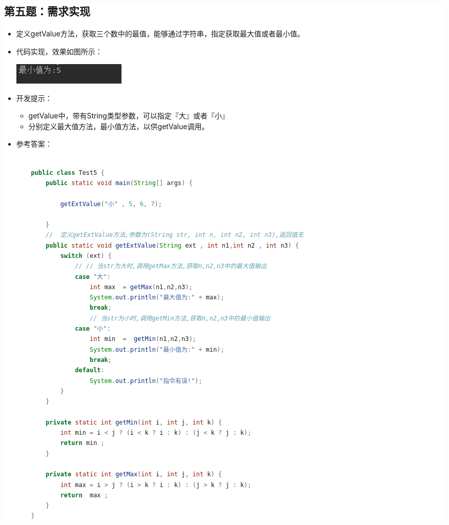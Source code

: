 ## 第五题：需求实现

* 定义getValue方法，获取三个数中的最值，能够通过字符串，指定获取最大值或者最小值。


* 代码实现，效果如图所示：

  ![](img\5.jpg)

* 开发提示：

  * getValue中，带有String类型参数，可以指定『大』或者『小』
  * 分别定义最大值方法，最小值方法，以供getValue调用。


* 参考答案：

  ```java

	  public class Test5 {
	      public static void main(String[] args) {
	
	          getExtValue("小" , 5, 6, 7);
	
	      }
	      //  定义getExtValue方法,参数为(String str, int n, int n2, int n3),返回值无
	      public static void getExtValue(String ext , int n1,int n2 , int n3) {
	          switch (ext) {
	              // // 当str为大时,调用getMax方法,获取n,n2,n3中的最大值输出
	              case "大":
	                  int max  = getMax(n1,n2,n3);
	                  System.out.println("最大值为:" + max);
	                  break;
	                  // 当str为小时,调用getMin方法,获取n,n2,n3中的最小值输出
	              case "小":
	                  int min  =  getMin(n1,n2,n3);
	                  System.out.println("最小值为:" + min);
	                  break;
	              default:
	                  System.out.println("指令有误!");
	          }
	      }
	
	      private static int getMin(int i, int j, int k) {
	          int min = i < j ? (i < k ? i : k) : (j < k ? j : k);
	          return min ;
	      }
	
	      private static int getMax(int i, int j, int k) {
	          int max = i > j ? (i > k ? i : k) : (j > k ? j : k);
	          return  max ;
	      }
	  }
  ```
